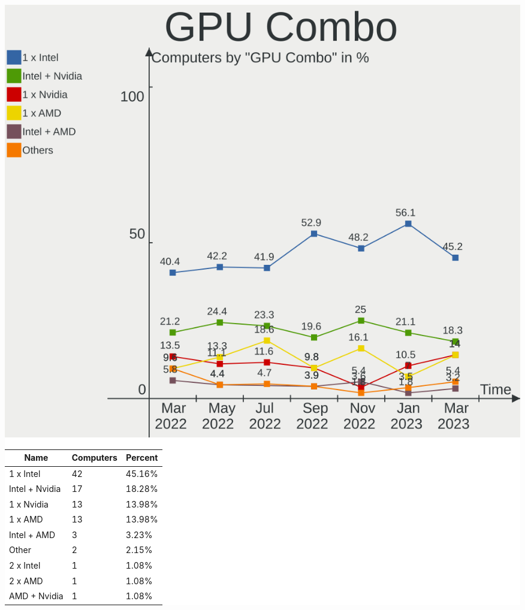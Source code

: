 ![GPU Combo](./images/line_chart/gpu_combo.svg)

| Name           | Computers | Percent |
|----------------|-----------|---------|
| 1 x Intel      | 42        | 45.16%  |
| Intel + Nvidia | 17        | 18.28%  |
| 1 x Nvidia     | 13        | 13.98%  |
| 1 x AMD        | 13        | 13.98%  |
| Intel + AMD    | 3         | 3.23%   |
| Other          | 2         | 2.15%   |
| 2 x Intel      | 1         | 1.08%   |
| 2 x AMD        | 1         | 1.08%   |
| AMD + Nvidia   | 1         | 1.08%   |
